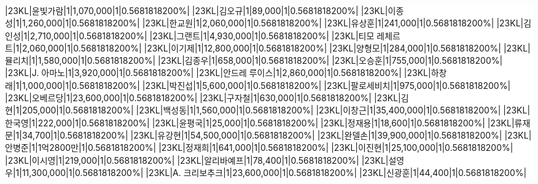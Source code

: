 |23KL|윤빛가람|1|1,070,000|1|0.5681818200%|
|23KL|김오규|1|89,000|1|0.5681818200%|
|23KL|이종성|1|1,260,000|1|0.5681818200%|
|23KL|한교원|1|2,060,000|1|0.5681818200%|
|23KL|유상훈|1|241,000|1|0.5681818200%|
|23KL|김인성|1|2,710,000|1|0.5681818200%|
|23KL|그랜트|1|4,930,000|1|0.5681818200%|
|23KL|티모 레체르트|1|2,060,000|1|0.5681818200%|
|23KL|이기제|1|12,800,000|1|0.5681818200%|
|23KL|양형모|1|284,000|1|0.5681818200%|
|23KL|뮬리치|1|1,580,000|1|0.5681818200%|
|23KL|김종우|1|658,000|1|0.5681818200%|
|23KL|오승훈|1|755,000|1|0.5681818200%|
|23KL|J. 아마노|1|3,920,000|1|0.5681818200%|
|23KL|안드레 루이스|1|2,860,000|1|0.5681818200%|
|23KL|하창래|1|1,000,000|1|0.5681818200%|
|23KL|박진섭|1|5,600,000|1|0.5681818200%|
|23KL|팔로세비치|1|975,000|1|0.5681818200%|
|23KL|오베르당|1|23,600,000|1|0.5681818200%|
|23KL|구자철|1|630,000|1|0.5681818200%|
|23KL|김현|1|205,000|1|0.5681818200%|
|23KL|백성동|1|1,560,000|1|0.5681818200%|
|23KL|이창근|1|35,400,000|1|0.5681818200%|
|23KL|한국영|1|222,000|1|0.5681818200%|
|23KL|윤평국|1|25,000|1|0.5681818200%|
|23KL|정재용|1|18,600|1|0.5681818200%|
|23KL|류재문|1|34,700|1|0.5681818200%|
|23KL|유강현|1|54,500,000|1|0.5681818200%|
|23KL|완델손|1|39,900,000|1|0.5681818200%|
|23KL|안병준|1|1억2800만|1|0.5681818200%|
|23KL|정재희|1|641,000|1|0.5681818200%|
|23KL|이진현|1|25,100,000|1|0.5681818200%|
|23KL|이시영|1|219,000|1|0.5681818200%|
|23KL|알리바예프|1|78,400|1|0.5681818200%|
|23KL|설영우|1|11,300,000|1|0.5681818200%|
|23KL|A. 크리보추크|1|23,600,000|1|0.5681818200%|
|23KL|신광훈|1|44,400|1|0.5681818200%|